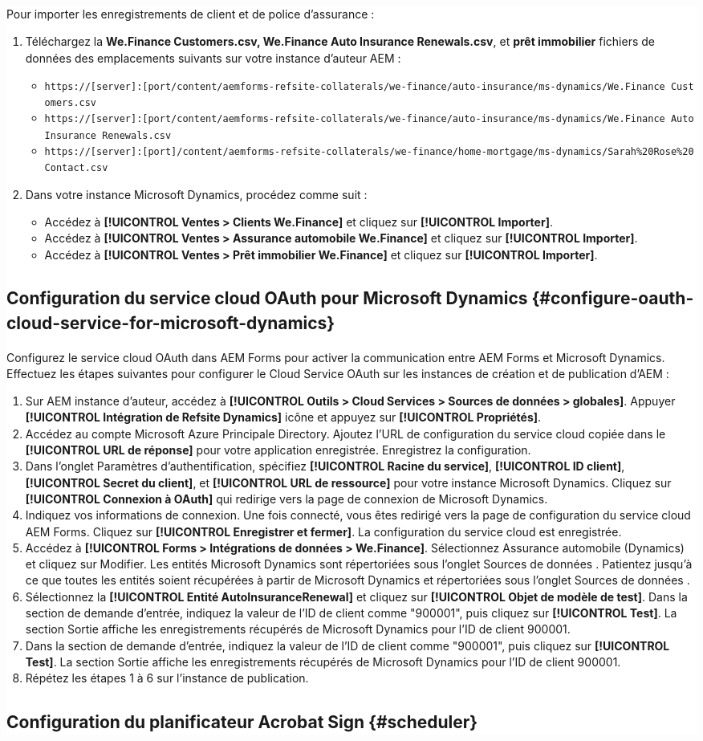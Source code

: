 Pour importer les enregistrements de client et de police d’assurance :

1. Téléchargez la **We.Finance Customers.csv, We.Finance Auto Insurance Renewals.csv**, et **prêt immobilier** fichiers de données des emplacements suivants sur votre instance d’auteur AEM :

   * `https://[server]:[port/content/aemforms-refsite-collaterals/we-finance/auto-insurance/ms-dynamics/We.Finance Customers.csv`
   * `https://[server]:[port/content/aemforms-refsite-collaterals/we-finance/auto-insurance/ms-dynamics/We.Finance Auto Insurance Renewals.csv`
   * `https://[server]:[port]/content/aemforms-refsite-collaterals/we-finance/home-mortgage/ms-dynamics/Sarah%20Rose%20Contact.csv`

1. Dans votre instance Microsoft Dynamics, procédez comme suit :

   * Accédez à **[!UICONTROL Ventes > Clients We.Finance]** et cliquez sur **[!UICONTROL Importer]**.
   * Accédez à **[!UICONTROL Ventes > Assurance automobile We.Finance]** et cliquez sur **[!UICONTROL Importer]**.
   * Accédez à **[!UICONTROL Ventes > Prêt immobilier We.Finance]**  et cliquez sur **[!UICONTROL Importer]**.

## Configuration du service cloud OAuth pour Microsoft Dynamics {#configure-oauth-cloud-service-for-microsoft-dynamics}

Configurez le service cloud OAuth dans AEM Forms pour activer la communication entre AEM Forms et Microsoft Dynamics. Effectuez les étapes suivantes pour configurer le Cloud Service OAuth sur les instances de création et de publication d’AEM :

1. Sur AEM instance d’auteur, accédez à **[!UICONTROL Outils > Cloud Services > Sources de données > globales]**. Appuyer **[!UICONTROL Intégration de Refsite Dynamics]** icône et appuyez sur **[!UICONTROL Propriétés]**.
1. Accédez au compte Microsoft Azure Principale Directory. Ajoutez l’URL de configuration du service cloud copiée dans le **[!UICONTROL URL de réponse]** pour votre application enregistrée. Enregistrez la configuration.
1. Dans l’onglet Paramètres d’authentification, spécifiez **[!UICONTROL Racine du service]**, **[!UICONTROL ID client]**, **[!UICONTROL Secret du client]**, et **[!UICONTROL URL de ressource]** pour votre instance Microsoft Dynamics. Cliquez sur **[!UICONTROL Connexion à OAuth]** qui redirige vers la page de connexion de Microsoft Dynamics.
1. Indiquez vos informations de connexion. Une fois connecté, vous êtes redirigé vers la page de configuration du service cloud AEM Forms. Cliquez sur **[!UICONTROL Enregistrer et fermer]**. La configuration du service cloud est enregistrée.
1. Accédez à **[!UICONTROL Forms > Intégrations de données > We.Finance]**. Sélectionnez Assurance automobile (Dynamics) et cliquez sur Modifier. Les entités Microsoft Dynamics sont répertoriées sous l’onglet Sources de données . Patientez jusqu’à ce que toutes les entités soient récupérées à partir de Microsoft Dynamics et répertoriées sous l’onglet Sources de données .
1. Sélectionnez la **[!UICONTROL Entité AutoInsuranceRenewal]** et cliquez sur **[!UICONTROL Objet de modèle de test]**. Dans la section de demande d’entrée, indiquez la valeur de l’ID de client comme &quot;900001&quot;, puis cliquez sur **[!UICONTROL Test]**. La section Sortie affiche les enregistrements récupérés de Microsoft Dynamics pour l’ID de client 900001.
1. Dans la section de demande d’entrée, indiquez la valeur de l’ID de client comme &quot;900001&quot;, puis cliquez sur **[!UICONTROL Test]**. La section Sortie affiche les enregistrements récupérés de Microsoft Dynamics pour l’ID de client 900001.
1. Répétez les étapes 1 à 6 sur l’instance de publication.

## Configuration du planificateur Acrobat Sign {#scheduler}
